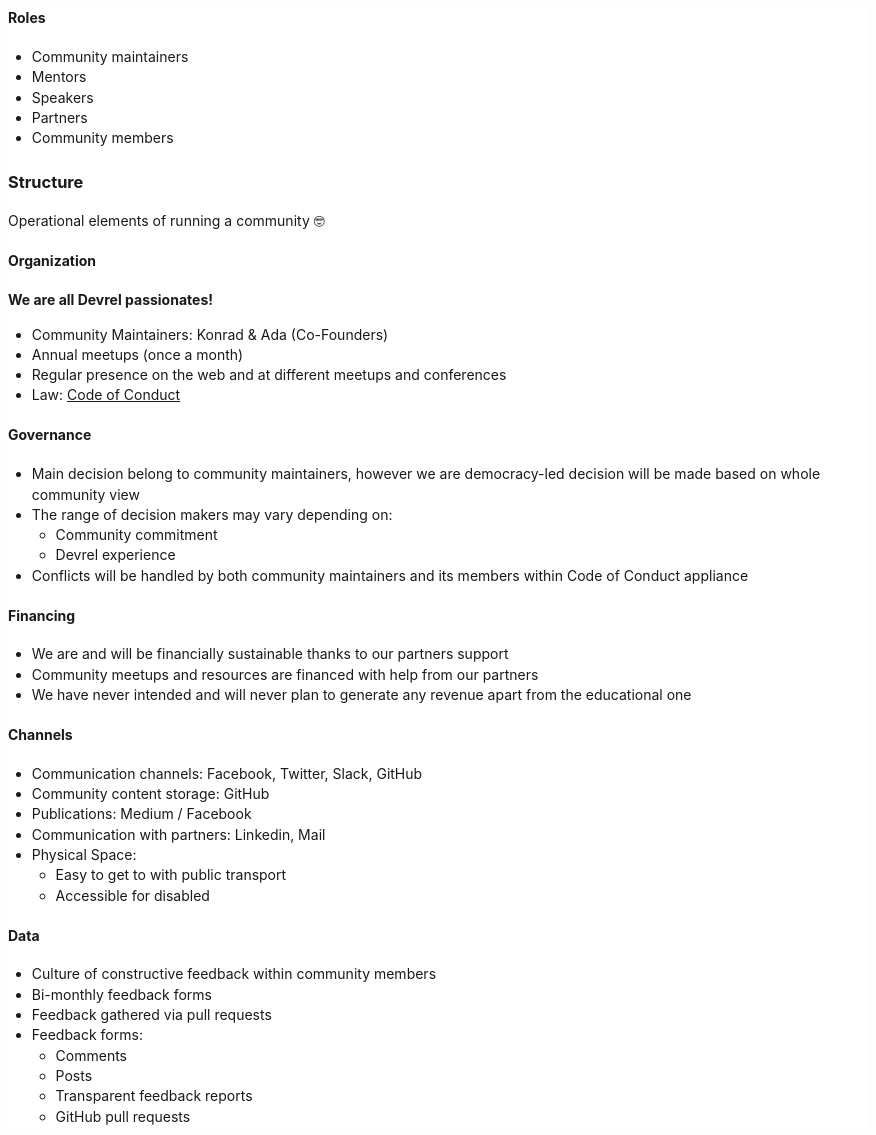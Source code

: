 #### Roles

- Community maintainers
- Mentors
- Speakers
- Partners
- Community members

### Structure

Operational elements of running a community 🤓

#### Organization

**We are all Devrel passionates!**

- Community Maintainers: Konrad & Ada (Co-Founders)
- Annual meetups (once a month)
- Regular presence on the web and at different meetups and conferences
- Law: [Code of Conduct](https://github.com/DevrelSpace/Devrel-Space/blob/master/CODE_OF_CONDUCT.md)

#### Governance

- Main decision belong to community maintainers, however we are democracy-led decision will be made based on whole community view
- The range of decision makers may vary depending on:
  - Community commitment
  - Devrel experience
- Conflicts will be handled by both community maintainers and its members within Code of Conduct appliance  

#### Financing

- We are and will be financially sustainable thanks to our partners support
- Community meetups and resources are financed with help from our partners
- We have never intended and will never plan to generate any revenue apart from the educational one

#### Channels

- Communication channels: Facebook, Twitter, Slack, GitHub
- Community content storage: GitHub
- Publications: Medium / Facebook
- Communication with partners: Linkedin, Mail
- Physical Space:
  - Easy to get to with public transport
  - Accessible for disabled

#### Data

- Culture of constructive feedback within community members
- Bi-monthly feedback forms
- Feedback gathered via pull requests
- Feedback forms:
  - Comments
  - Posts
  - Transparent feedback reports
  - GitHub pull requests
